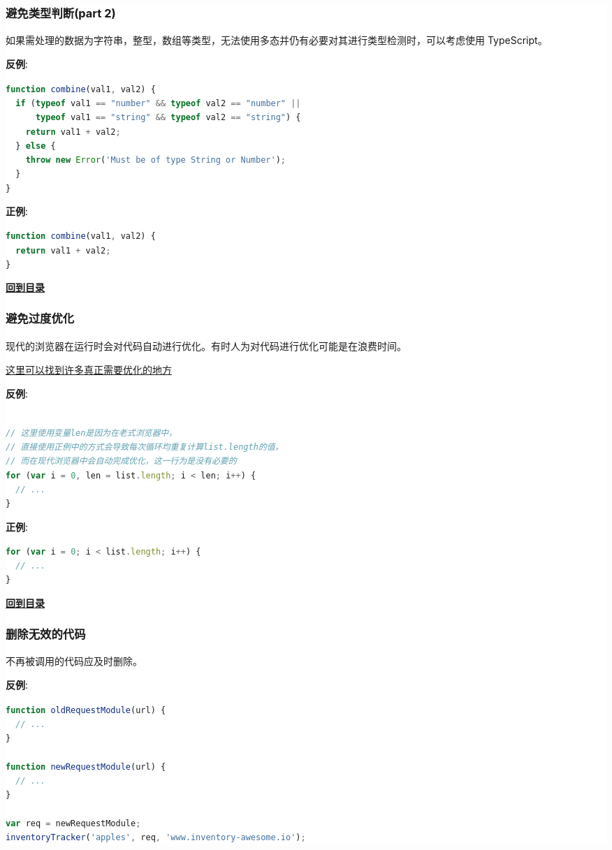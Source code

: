 ### 避免类型判断(part 2)
如果需处理的数据为字符串，整型，数组等类型，无法使用多态并仍有必要对其进行类型检测时，可以考虑使用 TypeScript。

**反例**:
```javascript
function combine(val1, val2) {
  if (typeof val1 == "number" && typeof val2 == "number" ||
      typeof val1 == "string" && typeof val2 == "string") {
    return val1 + val2;
  } else {
    throw new Error('Must be of type String or Number');
  }
}
```

**正例**:
```javascript
function combine(val1, val2) {
  return val1 + val2;
}
```
**[回到目录](#目录)**

### 避免过度优化
现代的浏览器在运行时会对代码自动进行优化。有时人为对代码进行优化可能是在浪费时间。

[这里可以找到许多真正需要优化的地方](https://github.com/petkaantonov/bluebird/wiki/Optimization-killers)

**反例**:
```javascript

// 这里使用变量len是因为在老式浏览器中，
// 直接使用正例中的方式会导致每次循环均重复计算list.length的值，
// 而在现代浏览器中会自动完成优化，这一行为是没有必要的
for (var i = 0, len = list.length; i < len; i++) {
  // ...
}
```

**正例**:
```javascript
for (var i = 0; i < list.length; i++) {
  // ...
}
```
**[回到目录](#目录)**

### 删除无效的代码
不再被调用的代码应及时删除。

**反例**:
```javascript
function oldRequestModule(url) {
  // ...
}

function newRequestModule(url) {
  // ...
}

var req = newRequestModule;
inventoryTracker('apples', req, 'www.inventory-awesome.io');

```
